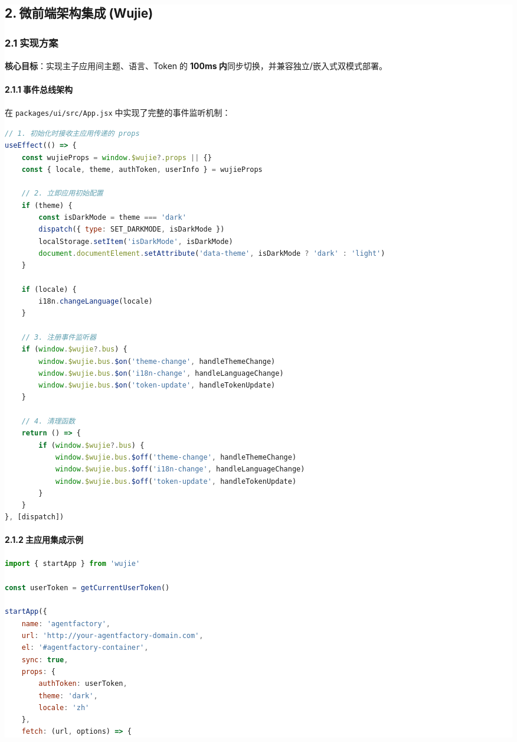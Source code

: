
## 2. 微前端架构集成 (Wujie)

### 2.1 实现方案

**核心目标**：实现主子应用间主题、语言、Token 的 **100ms 内**同步切换，并兼容独立/嵌入式双模式部署。

#### 2.1.1 事件总线架构

在 `packages/ui/src/App.jsx` 中实现了完整的事件监听机制：

```javascript
// 1. 初始化时接收主应用传递的 props
useEffect(() => {
    const wujieProps = window.$wujie?.props || {}
    const { locale, theme, authToken, userInfo } = wujieProps
    
    // 2. 立即应用初始配置
    if (theme) {
        const isDarkMode = theme === 'dark'
        dispatch({ type: SET_DARKMODE, isDarkMode })
        localStorage.setItem('isDarkMode', isDarkMode)
        document.documentElement.setAttribute('data-theme', isDarkMode ? 'dark' : 'light')
    }
    
    if (locale) {
        i18n.changeLanguage(locale)
    }
    
    // 3. 注册事件监听器
    if (window.$wujie?.bus) {
        window.$wujie.bus.$on('theme-change', handleThemeChange)
        window.$wujie.bus.$on('i18n-change', handleLanguageChange)
        window.$wujie.bus.$on('token-update', handleTokenUpdate)
    }
    
    // 4. 清理函数
    return () => {
        if (window.$wujie?.bus) {
            window.$wujie.bus.$off('theme-change', handleThemeChange)
            window.$wujie.bus.$off('i18n-change', handleLanguageChange)
            window.$wujie.bus.$off('token-update', handleTokenUpdate)
        }
    }
}, [dispatch])
```

#### 2.1.2 主应用集成示例

```javascript
import { startApp } from 'wujie'

const userToken = getCurrentUserToken()

startApp({
    name: 'agentfactory',
    url: 'http://your-agentfactory-domain.com',
    el: '#agentfactory-container',
    sync: true,
    props: {
        authToken: userToken,
        theme: 'dark',
        locale: 'zh'
    },
    fetch: (url, options) => {
```